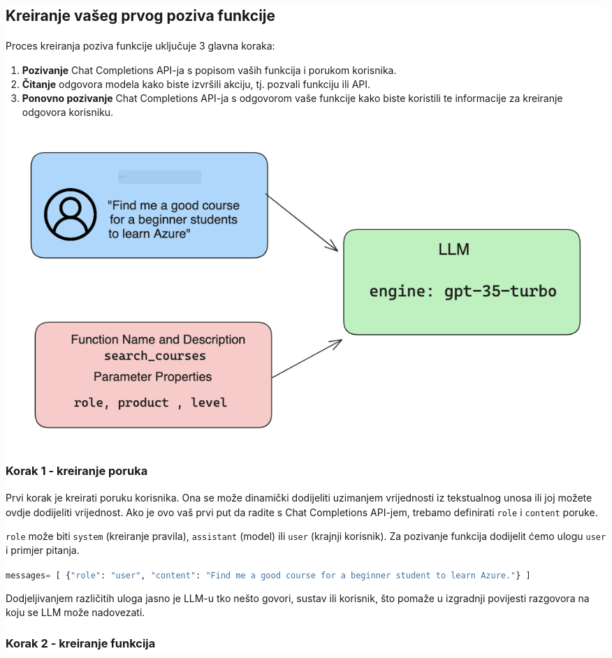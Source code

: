 ## Kreiranje vašeg prvog poziva funkcije

Proces kreiranja poziva funkcije uključuje 3 glavna koraka:

1. **Pozivanje** Chat Completions API-ja s popisom vaših funkcija i porukom korisnika.
2. **Čitanje** odgovora modela kako biste izvršili akciju, tj. pozvali funkciju ili API.
3. **Ponovno pozivanje** Chat Completions API-ja s odgovorom vaše funkcije kako biste koristili te informacije za kreiranje odgovora korisniku.

![LLM Flow](../../../translated_images/LLM-Flow.3285ed8caf4796d7343c02927f52c9d32df59e790f6e440568e2e951f6ffa5fd.hr.png)

### Korak 1 - kreiranje poruka

Prvi korak je kreirati poruku korisnika. Ona se može dinamički dodijeliti uzimanjem vrijednosti iz tekstualnog unosa ili joj možete ovdje dodijeliti vrijednost. Ako je ovo vaš prvi put da radite s Chat Completions API-jem, trebamo definirati `role` i `content` poruke.

`role` može biti `system` (kreiranje pravila), `assistant` (model) ili `user` (krajnji korisnik). Za pozivanje funkcija dodijelit ćemo ulogu `user` i primjer pitanja.

```python
messages= [ {"role": "user", "content": "Find me a good course for a beginner student to learn Azure."} ]
```

Dodjeljivanjem različitih uloga jasno je LLM-u tko nešto govori, sustav ili korisnik, što pomaže u izgradnji povijesti razgovora na koju se LLM može nadovezati.

### Korak 2 - kreiranje funkcija
